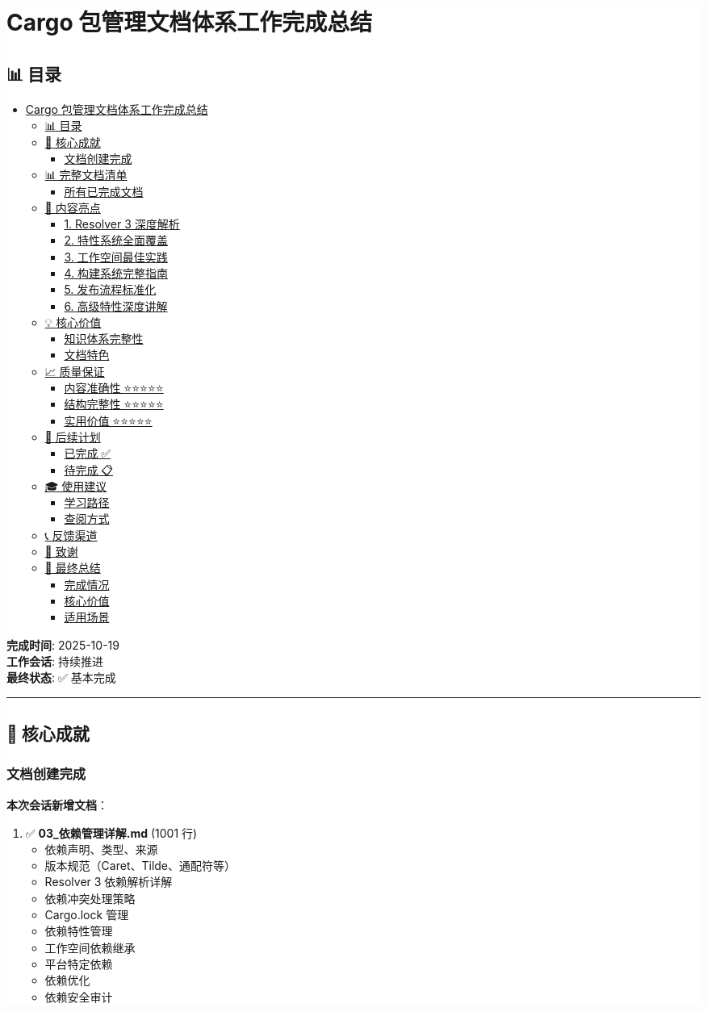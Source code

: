 ﻿# Cargo 包管理文档体系工作完成总结

## 📊 目录

- [Cargo 包管理文档体系工作完成总结](#cargo-包管理文档体系工作完成总结)
  - [📊 目录](#-目录)
  - [🎉 核心成就](#-核心成就)
    - [文档创建完成](#文档创建完成)
  - [📊 完整文档清单](#-完整文档清单)
    - [所有已完成文档](#所有已完成文档)
  - [🎯 内容亮点](#-内容亮点)
    - [1. Resolver 3 深度解析](#1-resolver-3-深度解析)
    - [2. 特性系统全面覆盖](#2-特性系统全面覆盖)
    - [3. 工作空间最佳实践](#3-工作空间最佳实践)
    - [4. 构建系统完整指南](#4-构建系统完整指南)
    - [5. 发布流程标准化](#5-发布流程标准化)
    - [6. 高级特性深度讲解](#6-高级特性深度讲解)
  - [💡 核心价值](#-核心价值)
    - [知识体系完整性](#知识体系完整性)
    - [文档特色](#文档特色)
  - [📈 质量保证](#-质量保证)
    - [内容准确性 ⭐⭐⭐⭐⭐](#内容准确性-)
    - [结构完整性 ⭐⭐⭐⭐⭐](#结构完整性-)
    - [实用价值 ⭐⭐⭐⭐⭐](#实用价值-)
  - [🚀 后续计划](#-后续计划)
    - [已完成 ✅](#已完成-)
    - [待完成 📋](#待完成-)
  - [🎓 使用建议](#-使用建议)
    - [学习路径](#学习路径)
    - [查阅方式](#查阅方式)
  - [📞 反馈渠道](#-反馈渠道)
  - [🙏 致谢](#-致谢)
  - [📝 最终总结](#-最终总结)
    - [完成情况](#完成情况)
    - [核心价值](#核心价值)
    - [适用场景](#适用场景)

**完成时间**: 2025-10-19  
**工作会话**: 持续推进  
**最终状态**: ✅ 基本完成

---

## 🎉 核心成就

### 文档创建完成

**本次会话新增文档**：

1. ✅ **03_依赖管理详解.md** (1001 行)
   - 依赖声明、类型、来源
   - 版本规范（Caret、Tilde、通配符等）
   - Resolver 3 依赖解析详解
   - 依赖冲突处理策略
   - Cargo.lock 管理
   - 依赖特性管理
   - 工作空间依赖继承
   - 平台特定依赖
   - 依赖优化
   - 依赖安全审计
